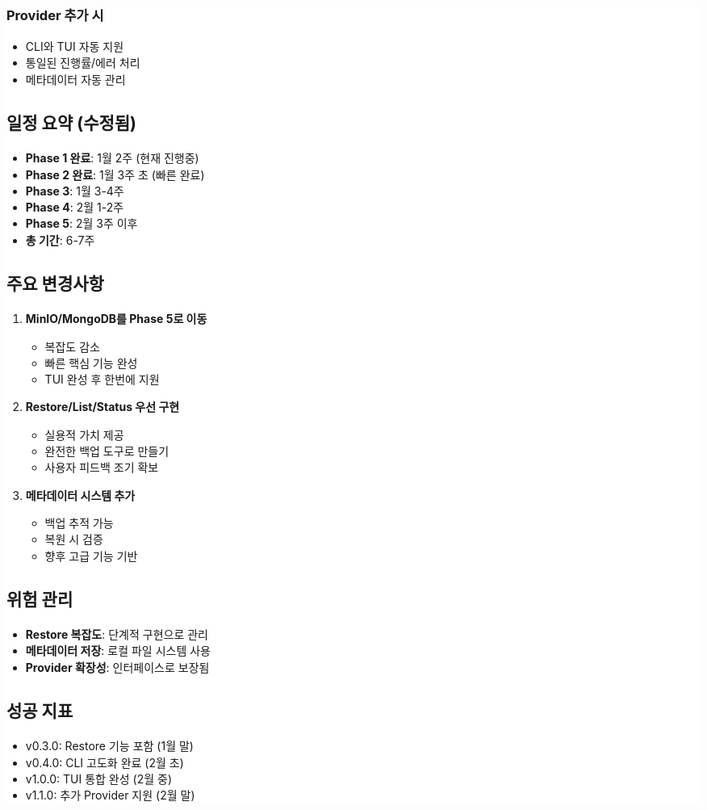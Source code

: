 ### Provider 추가 시
- CLI와 TUI 자동 지원
- 통일된 진행률/에러 처리
- 메타데이터 자동 관리

## 일정 요약 (수정됨)
- **Phase 1 완료**: 1월 2주 (현재 진행중)
- **Phase 2 완료**: 1월 3주 초 (빠른 완료)
- **Phase 3**: 1월 3-4주
- **Phase 4**: 2월 1-2주
- **Phase 5**: 2월 3주 이후
- **총 기간**: 6-7주

## 주요 변경사항
1. **MinIO/MongoDB를 Phase 5로 이동**
   - 복잡도 감소
   - 빠른 핵심 기능 완성
   - TUI 완성 후 한번에 지원

2. **Restore/List/Status 우선 구현**
   - 실용적 가치 제공
   - 완전한 백업 도구로 만들기
   - 사용자 피드백 조기 확보

3. **메타데이터 시스템 추가**
   - 백업 추적 가능
   - 복원 시 검증
   - 향후 고급 기능 기반

## 위험 관리
- **Restore 복잡도**: 단계적 구현으로 관리
- **메타데이터 저장**: 로컬 파일 시스템 사용
- **Provider 확장성**: 인터페이스로 보장됨

## 성공 지표
- v0.3.0: Restore 기능 포함 (1월 말)
- v0.4.0: CLI 고도화 완료 (2월 초)
- v1.0.0: TUI 통합 완성 (2월 중)
- v1.1.0: 추가 Provider 지원 (2월 말)